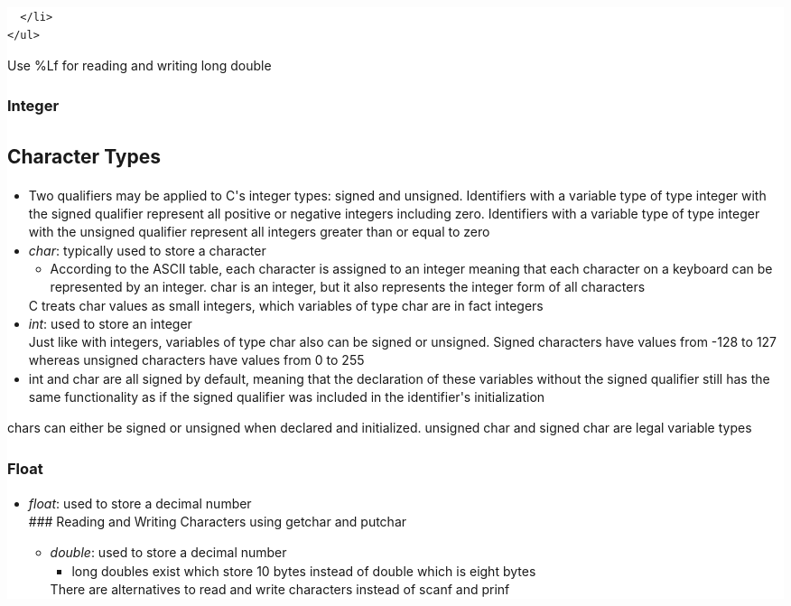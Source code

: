       </li>
    </ul>     
  </li>
</ul>
    <a>Use %Lf for reading and writing long double</a>
  </li>  
</ul>    

### Integer
## Character Types
<ul>
  <li>
    <a>Two qualifiers may be applied to C's integer types: signed and unsigned. Identifiers with a variable type of type integer with the signed qualifier represent all positive or negative integers including zero. Identifiers with a variable type of type integer with the unsigned qualifier represent all integers greater than or equal to zero</a>
  </li> 
  <li>
    <a><em>char</em>: typically used to store a character</a>
    <ul>
      <li>
        <a>According to the ASCII table, each character is assigned to an integer meaning that each character on a keyboard can be represented by an integer. char is an integer, but it also represents the integer form of all characters</a>
      </li>
    </ul>    
    <a>C treats char values as small integers, which variables of type char are in fact integers</a>
  </li>
  <li>
    <a><em>int</em>: used to store an integer</a>   
  </li>   
    <a>Just like with integers, variables of type char also can be signed or unsigned. Signed characters have values from -128 to 127 whereas unsigned characters have values from 0 to 255</a>
  </li>  
  <li>
    <a>int and char are all signed by default, meaning that the declaration of these variables without the signed qualifier still has the same functionality as if the signed qualifier was included in the identifier's initialization</a>
  </li>   
</ul>  
    <a>chars can either be signed or unsigned when declared and initialized. unsigned char and signed char are legal variable types</a>
  </li>  
</ul>    

### Float  
<ul>  
  <li>
    <a><em>float</em>: used to store a decimal number</a>   
  </li>
### Reading and Writing Characters using getchar and putchar
<ul>
  <li>
    <a><em>double</em>: used to store a decimal number</a>
    <ul>
      <li>
        <a>long doubles exist which store 10 bytes instead of double which is eight bytes</a>
      </li>
    </ul>    
    <a>There are alternatives to read and write characters instead of scanf and prinf</a>
